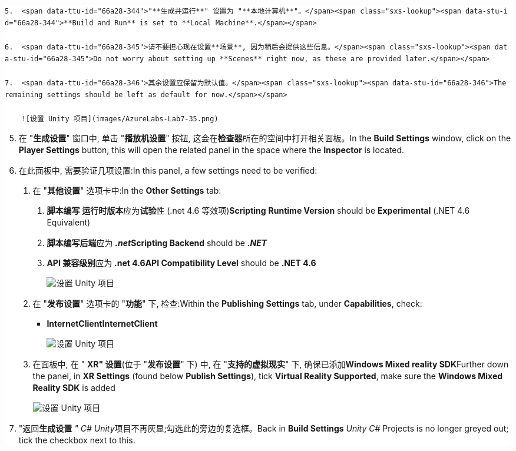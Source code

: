     5.  <span data-ttu-id="66a28-344">"**生成并运行**" 设置为 "**本地计算机**"。</span><span class="sxs-lookup"><span data-stu-id="66a28-344">**Build and Run** is set to **Local Machine**.</span></span>

    6.  <span data-ttu-id="66a28-345">请不要担心现在设置**场景**, 因为稍后会提供这些信息。</span><span class="sxs-lookup"><span data-stu-id="66a28-345">Do not worry about setting up **Scenes** right now, as these are provided later.</span></span>

    7.  <span data-ttu-id="66a28-346">其余设置应保留为默认值。</span><span class="sxs-lookup"><span data-stu-id="66a28-346">The remaining settings should be left as default for now.</span></span>

        ![设置 Unity 项目](images/AzureLabs-Lab7-35.png)

5.  <span data-ttu-id="66a28-348">在 "**生成设置**" 窗口中, 单击 "**播放机设置**" 按钮, 这会在**检查器**所在的空间中打开相关面板。</span><span class="sxs-lookup"><span data-stu-id="66a28-348">In the **Build Settings** window, click on the **Player Settings** button, this will open the related panel in the space where the **Inspector** is located.</span></span> 

6. <span data-ttu-id="66a28-349">在此面板中, 需要验证几项设置:</span><span class="sxs-lookup"><span data-stu-id="66a28-349">In this panel, a few settings need to be verified:</span></span>

    1.  <span data-ttu-id="66a28-350">在 "**其他设置**" 选项卡中:</span><span class="sxs-lookup"><span data-stu-id="66a28-350">In the **Other Settings** tab:</span></span>

        1.  <span data-ttu-id="66a28-351">**脚本编写** **运行时版本**应为**试验**性 (.net 4.6 等效项)</span><span class="sxs-lookup"><span data-stu-id="66a28-351">**Scripting** **Runtime Version** should be **Experimental** (.NET 4.6 Equivalent)</span></span>

        2. <span data-ttu-id="66a28-352">**脚本编写后端**应为 ***.net***</span><span class="sxs-lookup"><span data-stu-id="66a28-352">**Scripting Backend** should be ***.NET***</span></span>

        3. <span data-ttu-id="66a28-353">**API 兼容级别**应为 **.net 4.6**</span><span class="sxs-lookup"><span data-stu-id="66a28-353">**API Compatibility Level** should be **.NET 4.6**</span></span>

            ![设置 Unity 项目](images/AzureLabs-Lab7-36.png)

    2.  <span data-ttu-id="66a28-355">在 "**发布设置**" 选项卡的 "**功能**" 下, 检查:</span><span class="sxs-lookup"><span data-stu-id="66a28-355">Within the **Publishing Settings** tab, under **Capabilities**, check:</span></span>

        - <span data-ttu-id="66a28-356">**InternetClient**</span><span class="sxs-lookup"><span data-stu-id="66a28-356">**InternetClient**</span></span>

            ![设置 Unity 项目](images/AzureLabs-Lab7-37.png)

    3.  <span data-ttu-id="66a28-358">在面板中, 在 " **XR" 设置**(位于 "**发布设置**" 下) 中, 在 "**支持的虚拟现实**" 下, 确保已添加**Windows Mixed reality SDK**</span><span class="sxs-lookup"><span data-stu-id="66a28-358">Further down the panel, in **XR Settings** (found below **Publish Settings**), tick **Virtual Reality Supported**, make sure the **Windows Mixed Reality SDK** is added</span></span>

        ![设置 Unity 项目](images/AzureLabs-Lab7-38.png)

    

6.  <span data-ttu-id="66a28-360">"返回**生成设置** *" C# Unity*项目不再灰显;勾选此的旁边的复选框。</span><span class="sxs-lookup"><span data-stu-id="66a28-360">Back in **Build Settings** *Unity C#* Projects is no longer greyed out; tick the checkbox next to this.</span></span> 
